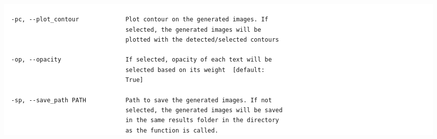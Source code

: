 ```console
                                  
  -pc, --plot_contour             Plot contour on the generated images. If
                                  selected, the generated images will be
                                  plotted with the detected/selected contours
                                  
  -op, --opacity                  If selected, opacity of each text will be
                                  selected based on its weight  [default:
                                  True]
                                  
  -sp, --save_path PATH           Path to save the generated images. If not
                                  selected, the generated images will be saved
                                  in the same results folder in the directory
                                  as the function is called.
```


